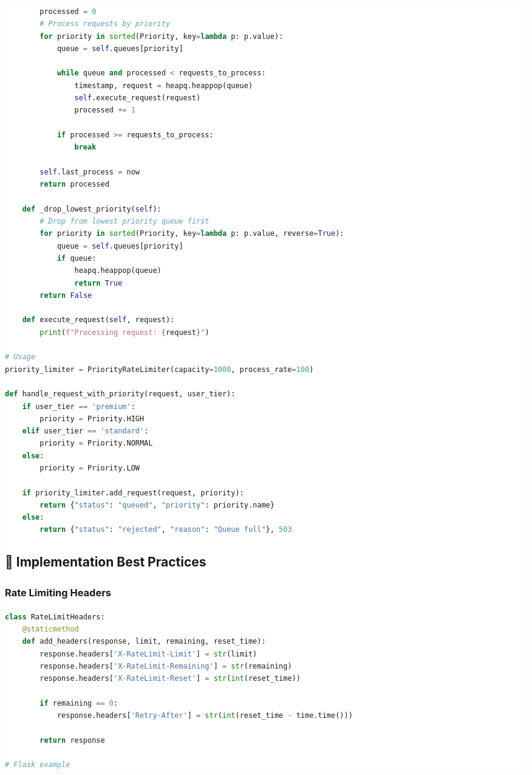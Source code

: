 ```python
        processed = 0
        # Process requests by priority
        for priority in sorted(Priority, key=lambda p: p.value):
            queue = self.queues[priority]
            
            while queue and processed < requests_to_process:
                timestamp, request = heapq.heappop(queue)
                self.execute_request(request)
                processed += 1
            
            if processed >= requests_to_process:
                break
        
        self.last_process = now
        return processed
    
    def _drop_lowest_priority(self):
        # Drop from lowest priority queue first
        for priority in sorted(Priority, key=lambda p: p.value, reverse=True):
            queue = self.queues[priority]
            if queue:
                heapq.heappop(queue)
                return True
        return False
    
    def execute_request(self, request):
        print(f"Processing request: {request}")

# Usage
priority_limiter = PriorityRateLimiter(capacity=1000, process_rate=100)

def handle_request_with_priority(request, user_tier):
    if user_tier == 'premium':
        priority = Priority.HIGH
    elif user_tier == 'standard':
        priority = Priority.NORMAL
    else:
        priority = Priority.LOW
    
    if priority_limiter.add_request(request, priority):
        return {"status": "queued", "priority": priority.name}
    else:
        return {"status": "rejected", "reason": "Queue full"}, 503
```

## 🔧 Implementation Best Practices

### Rate Limiting Headers

```python
class RateLimitHeaders:
    @staticmethod
    def add_headers(response, limit, remaining, reset_time):
        response.headers['X-RateLimit-Limit'] = str(limit)
        response.headers['X-RateLimit-Remaining'] = str(remaining)
        response.headers['X-RateLimit-Reset'] = str(int(reset_time))
        
        if remaining == 0:
            response.headers['Retry-After'] = str(int(reset_time - time.time()))
        
        return response

# Flask example
```